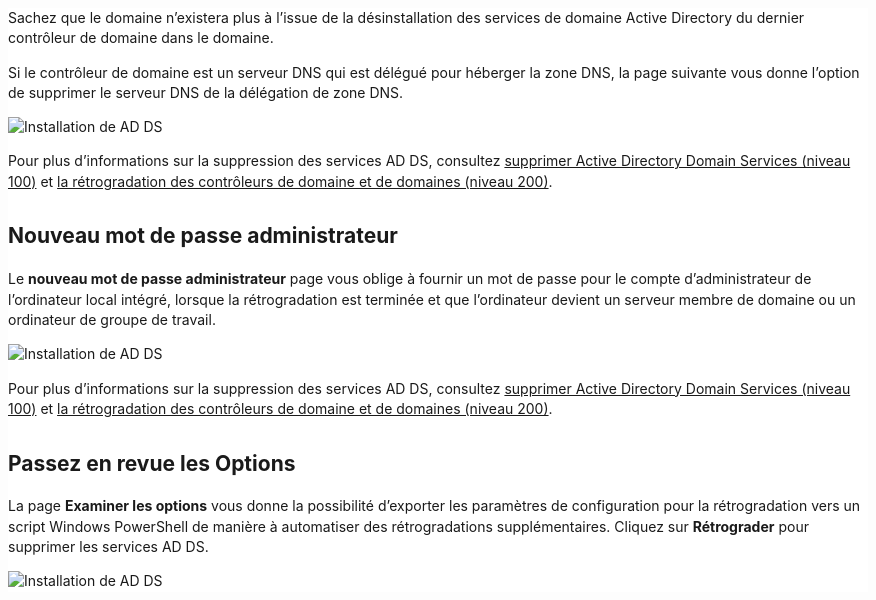 Sachez que le domaine n’existera plus à l’issue de la désinstallation des services de domaine Active Directory du dernier contrôleur de domaine dans le domaine.  
  
Si le contrôleur de domaine est un serveur DNS qui est délégué pour héberger la zone DNS, la page suivante vous donne l’option de supprimer le serveur DNS de la délégation de zone DNS.  
  
![Installation de AD DS](media/AD-DS-Installation-and-Removal-Wizard-Page-Descriptions/ADDS_RRW_RemovalOptions.gif)  
  
Pour plus d’informations sur la suppression des services AD DS, consultez [supprimer Active Directory Domain Services (niveau 100)](assetId:///99b97af0-aa7e-41ed-8c81-4eee6c03eb4c) et [la rétrogradation des contrôleurs de domaine et de domaines &#40;niveau 200&#41;](Demoting-Domain-Controllers-and-Domains--Level-200-.md).  
  
## <a name="BKMK_NewAdminPwdPage"></a>Nouveau mot de passe administrateur  
Le **nouveau mot de passe administrateur** page vous oblige à fournir un mot de passe pour le compte d’administrateur de l’ordinateur local intégré, lorsque la rétrogradation est terminée et que l’ordinateur devient un serveur membre de domaine ou un ordinateur de groupe de travail.  
  
![Installation de AD DS](media/AD-DS-Installation-and-Removal-Wizard-Page-Descriptions/ADDS_RRW_NewAdminPwd.gif)  
  
Pour plus d’informations sur la suppression des services AD DS, consultez [supprimer Active Directory Domain Services (niveau 100)](assetId:///99b97af0-aa7e-41ed-8c81-4eee6c03eb4c) et [la rétrogradation des contrôleurs de domaine et de domaines &#40;niveau 200&#41;](Demoting-Domain-Controllers-and-Domains--Level-200-.md).  
  
## <a name="BKMK_ConfirmRoleRemovalPage"></a>Passez en revue les Options  
La page **Examiner les options** vous donne la possibilité d’exporter les paramètres de configuration pour la rétrogradation vers un script Windows PowerShell de manière à automatiser des rétrogradations supplémentaires. Cliquez sur **Rétrograder** pour supprimer les services AD DS.  
  
![Installation de AD DS](media/AD-DS-Installation-and-Removal-Wizard-Page-Descriptions/ADDS_RRW_ReviewOptions.gif)  
  


